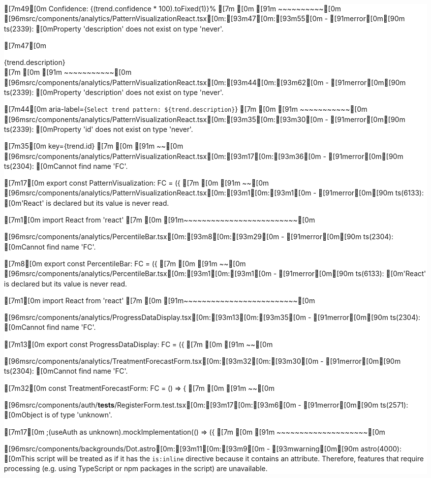 [7m49[0m                     Confidence: {(trend.confidence * 100).toFixed(1)}%
[7m  [0m [91m                                        ~~~~~~~~~~[0m
[96msrc/components/analytics/PatternVisualizationReact.tsx[0m:[93m47[0m:[93m55[0m - [91merror[0m[90m ts(2339): [0mProperty 'description' does not exist on type 'never'.

[7m47[0m                   <div className="font-medium">{trend.description}</div>
[7m  [0m [91m                                                      ~~~~~~~~~~~[0m
[96msrc/components/analytics/PatternVisualizationReact.tsx[0m:[93m44[0m:[93m62[0m - [91merror[0m[90m ts(2339): [0mProperty 'description' does not exist on type 'never'.

[7m44[0m                   aria-label={`Select trend pattern: ${trend.description}`}
[7m  [0m [91m                                                             ~~~~~~~~~~~[0m
[96msrc/components/analytics/PatternVisualizationReact.tsx[0m:[93m35[0m:[93m30[0m - [91merror[0m[90m ts(2339): [0mProperty 'id' does not exist on type 'never'.

[7m35[0m                   key={trend.id}
[7m  [0m [91m                             ~~[0m
[96msrc/components/analytics/PatternVisualizationReact.tsx[0m:[93m17[0m:[93m36[0m - [91merror[0m[90m ts(2304): [0mCannot find name 'FC'.

[7m17[0m export const PatternVisualization: FC<PatternVisualizationProps> = ({
[7m  [0m [91m                                   ~~[0m
[96msrc/components/analytics/PatternVisualizationReact.tsx[0m:[93m1[0m:[93m1[0m - [91merror[0m[90m ts(6133): [0m'React' is declared but its value is never read.

[7m1[0m import React from 'react'
[7m [0m [91m~~~~~~~~~~~~~~~~~~~~~~~~~[0m

[96msrc/components/analytics/PercentileBar.tsx[0m:[93m8[0m:[93m29[0m - [91merror[0m[90m ts(2304): [0mCannot find name 'FC'.

[7m8[0m export const PercentileBar: FC<PercentileBarProps> = ({
[7m [0m [91m                            ~~[0m
[96msrc/components/analytics/PercentileBar.tsx[0m:[93m1[0m:[93m1[0m - [91merror[0m[90m ts(6133): [0m'React' is declared but its value is never read.

[7m1[0m import React from 'react'
[7m [0m [91m~~~~~~~~~~~~~~~~~~~~~~~~~[0m

[96msrc/components/analytics/ProgressDataDisplay.tsx[0m:[93m13[0m:[93m35[0m - [91merror[0m[90m ts(2304): [0mCannot find name 'FC'.

[7m13[0m export const ProgressDataDisplay: FC<ProgressDataDisplayProps> = ({
[7m  [0m [91m                                  ~~[0m

[96msrc/components/analytics/TreatmentForecastForm.tsx[0m:[93m32[0m:[93m30[0m - [91merror[0m[90m ts(2304): [0mCannot find name 'FC'.

[7m32[0m const TreatmentForecastForm: FC = () => {
[7m  [0m [91m                             ~~[0m

[96msrc/components/auth/__tests__/RegisterForm.test.tsx[0m:[93m17[0m:[93m6[0m - [91merror[0m[90m ts(2571): [0mObject is of type 'unknown'.

[7m17[0m     ;(useAuth as unknown).mockImplementation(() => ({
[7m  [0m [91m     ~~~~~~~~~~~~~~~~~~~~[0m

[96msrc/components/backgrounds/Dot.astro[0m:[93m11[0m:[93m9[0m - [93mwarning[0m[90m astro(4000): [0mThis script will be treated as if it has the `is:inline` directive because it contains an attribute. Therefore, features that require processing (e.g. using TypeScript or npm packages in the script) are unavailable.
